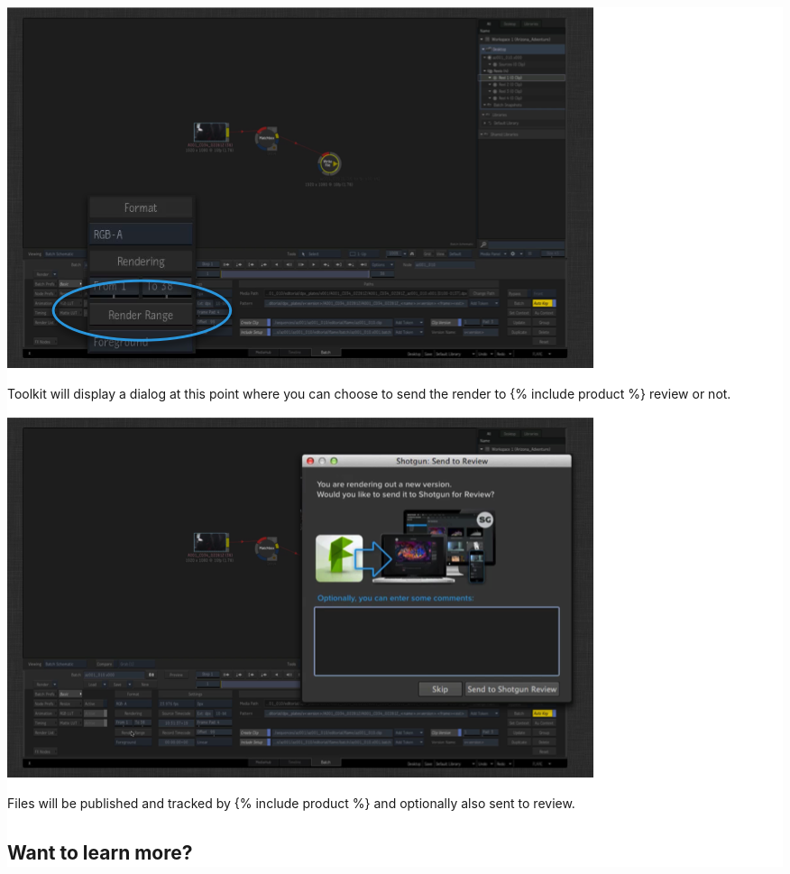![render_range](../images/apps/flame-export-render_range.png)

Toolkit will display a dialog at this point where you can choose to send the render to {% include product %} review or not.

![flaver_review](../images/apps/flame-export-flare_review.png)

Files will be published and tracked by {% include product %} and optionally also sent to review.

## Want to learn more?

